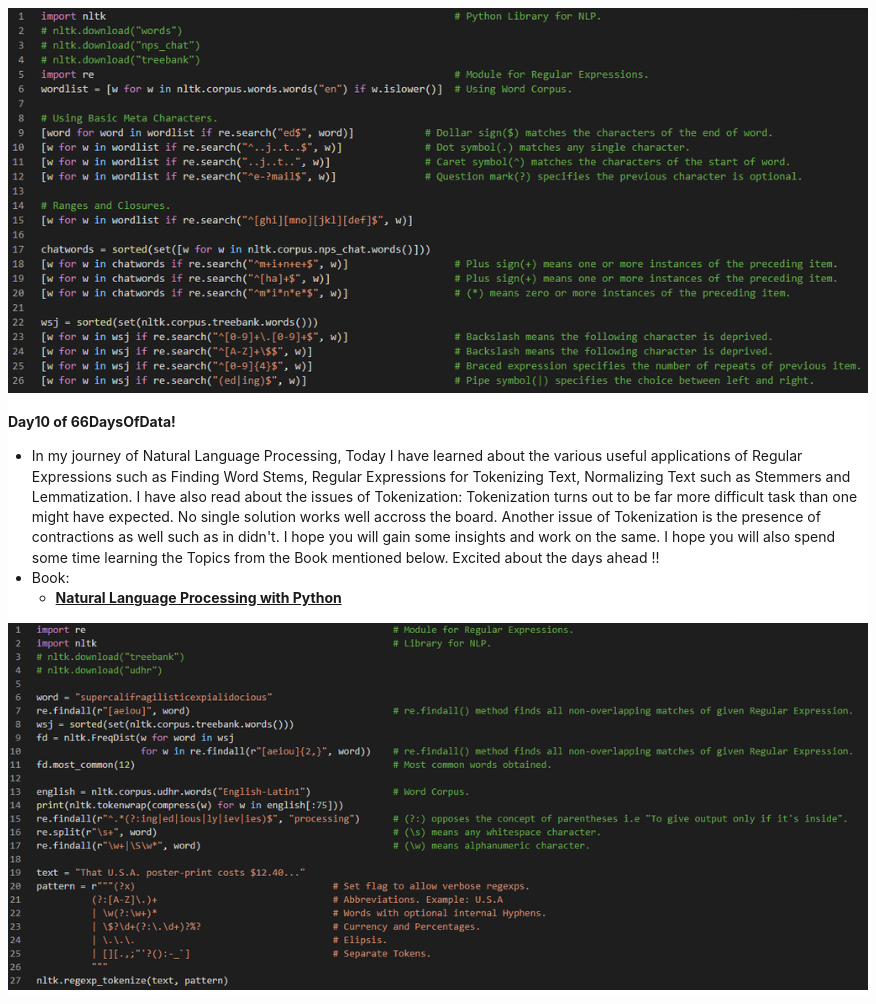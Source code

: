 ![Image](https://github.com/ThinamXx/thinam.ai/blob/master/images/Images/Day%209.PNG?raw=true)

**Day10 of 66DaysOfData!**
- In my journey of Natural Language Processing, Today I have learned about the various useful applications of Regular Expressions such as Finding Word Stems, Regular Expressions for Tokenizing Text, Normalizing Text such as Stemmers and Lemmatization. I have also read about the issues of Tokenization: Tokenization turns out to be far more difficult task than one might have expected. No single solution works well accross the board. Another issue of Tokenization is the presence of contractions as well such as in didn't. I hope you will gain some insights and work on the same. I hope you will also spend some time learning the Topics from the Book mentioned below. Excited about the days ahead !!
- Book:
  - [**Natural Language Processing with Python**](https://www.nltk.org/book/)

![Image](https://github.com/ThinamXx/thinam.ai/blob/master/images/Images/Day%2010.PNG?raw=true)

